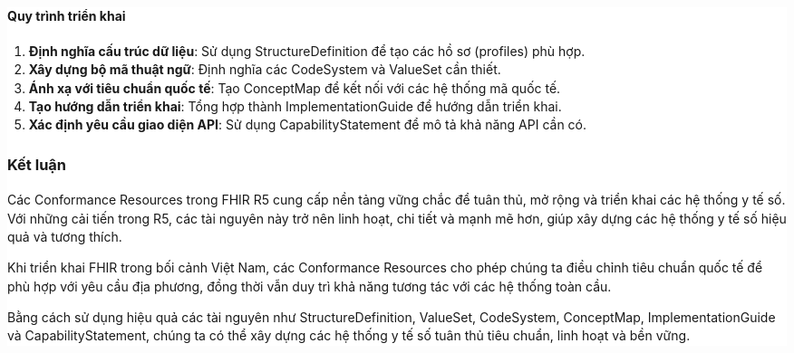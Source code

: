 #### Quy trình triển khai

1. **Định nghĩa cấu trúc dữ liệu**: Sử dụng StructureDefinition để tạo các hồ sơ (profiles) phù hợp.
2. **Xây dựng bộ mã thuật ngữ**: Định nghĩa các CodeSystem và ValueSet cần thiết.
3. **Ánh xạ với tiêu chuẩn quốc tế**: Tạo ConceptMap để kết nối với các hệ thống mã quốc tế.
4. **Tạo hướng dẫn triển khai**: Tổng hợp thành ImplementationGuide để hướng dẫn triển khai.
5. **Xác định yêu cầu giao diện API**: Sử dụng CapabilityStatement để mô tả khả năng API cần có.

### Kết luận

Các Conformance Resources trong FHIR R5 cung cấp nền tảng vững chắc để tuân thủ, mở rộng và triển khai các hệ thống y tế số. Với những cải tiến trong R5, các tài nguyên này trở nên linh hoạt, chi tiết và mạnh mẽ hơn, giúp xây dựng các hệ thống y tế số hiệu quả và tương thích.

Khi triển khai FHIR trong bối cảnh Việt Nam, các Conformance Resources cho phép chúng ta điều chỉnh tiêu chuẩn quốc tế để phù hợp với yêu cầu địa phương, đồng thời vẫn duy trì khả năng tương tác với các hệ thống toàn cầu.

Bằng cách sử dụng hiệu quả các tài nguyên như StructureDefinition, ValueSet, CodeSystem, ConceptMap, ImplementationGuide và CapabilityStatement, chúng ta có thể xây dựng các hệ thống y tế số tuân thủ tiêu chuẩn, linh hoạt và bền vững.

